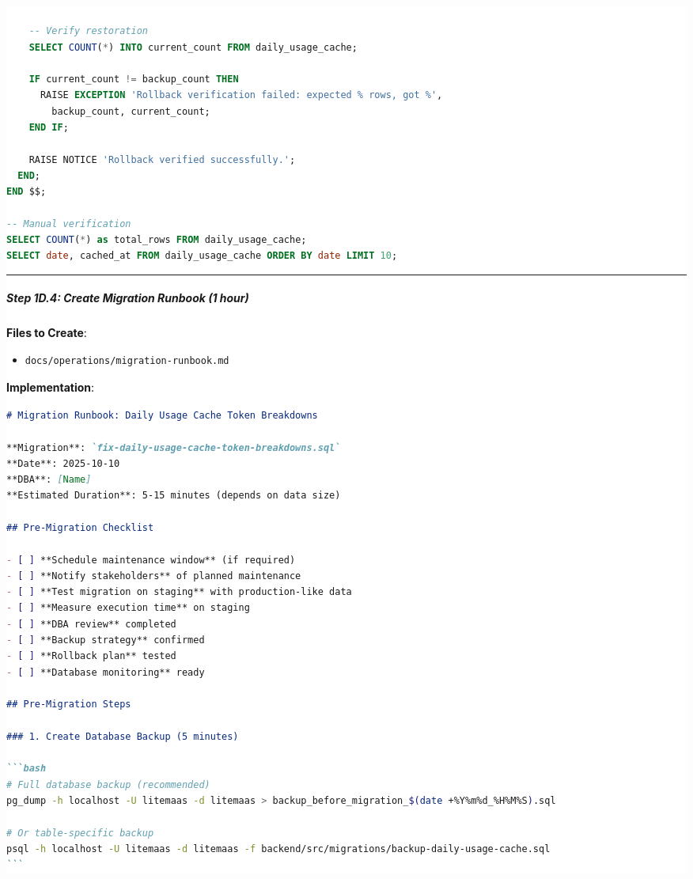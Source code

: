 ```sql

    -- Verify restoration
    SELECT COUNT(*) INTO current_count FROM daily_usage_cache;

    IF current_count != backup_count THEN
      RAISE EXCEPTION 'Rollback verification failed: expected % rows, got %',
        backup_count, current_count;
    END IF;

    RAISE NOTICE 'Rollback verified successfully.';
  END;
END $$;

-- Manual verification
SELECT COUNT(*) as total_rows FROM daily_usage_cache;
SELECT date, cached_at FROM daily_usage_cache ORDER BY date LIMIT 10;
```

---

##### Step 1D.4: Create Migration Runbook (1 hour)

**Files to Create**:

- `docs/operations/migration-runbook.md`

**Implementation**:

````markdown
# Migration Runbook: Daily Usage Cache Token Breakdowns

**Migration**: `fix-daily-usage-cache-token-breakdowns.sql`
**Date**: 2025-10-10
**DBA**: [Name]
**Estimated Duration**: 5-15 minutes (depends on data size)

## Pre-Migration Checklist

- [ ] **Schedule maintenance window** (if required)
- [ ] **Notify stakeholders** of planned maintenance
- [ ] **Test migration on staging** with production-like data
- [ ] **Measure execution time** on staging
- [ ] **DBA review** completed
- [ ] **Backup strategy** confirmed
- [ ] **Rollback plan** tested
- [ ] **Database monitoring** ready

## Pre-Migration Steps

### 1. Create Database Backup (5 minutes)

```bash
# Full database backup (recommended)
pg_dump -h localhost -U litemaas -d litemaas > backup_before_migration_$(date +%Y%m%d_%H%M%S).sql

# Or table-specific backup
psql -h localhost -U litemaas -d litemaas -f backend/src/migrations/backup-daily-usage-cache.sql
```
````
